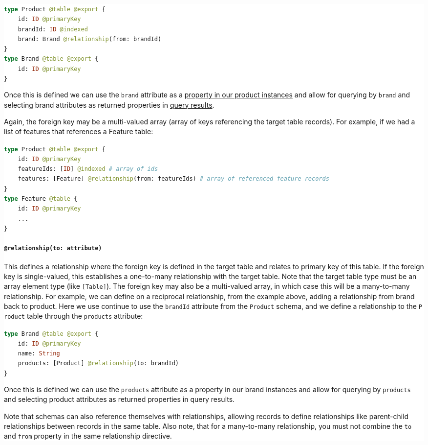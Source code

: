 ```graphql
type Product @table @export {
	id: ID @primaryKey
	brandId: ID @indexed
	brand: Brand @relationship(from: brandId)
}
type Brand @table @export {
	id: ID @primaryKey
}
```

Once this is defined we can use the `brand` attribute as a [property in our product instances](../../technical-details/reference/resources/) and allow for querying by `brand` and selecting brand attributes as returned properties in [query results](../rest).

Again, the foreign key may be a multi-valued array (array of keys referencing the target table records). For example, if we had a list of features that references a Feature table:

```graphql
type Product @table @export {
	id: ID @primaryKey
	featureIds: [ID] @indexed # array of ids
	features: [Feature] @relationship(from: featureIds) # array of referenced feature records
}
type Feature @table {
	id: ID @primaryKey
	...
}
```

#### `@relationship(to: attribute)`

This defines a relationship where the foreign key is defined in the target table and relates to primary key of this table. If the foreign key is single-valued, this establishes a one-to-many relationship with the target table. Note that the target table type must be an array element type (like `[Table]`). The foreign key may also be a multi-valued array, in which case this will be a many-to-many relationship. For example, we can define on a reciprocal relationship, from the example above, adding a relationship from brand back to product. Here we use continue to use the `brandId` attribute from the `Product` schema, and we define a relationship to the `Product` table through the `products` attribute:

```graphql
type Brand @table @export {
	id: ID @primaryKey
	name: String
	products: [Product] @relationship(to: brandId)
}
```

Once this is defined we can use the `products` attribute as a property in our brand instances and allow for querying by `products` and selecting product attributes as returned properties in query results.

Note that schemas can also reference themselves with relationships, allowing records to define relationships like parent-child relationships between records in the same table. Also note, that for a many-to-many relationship, you must not combine the `to` and `from` property in the same relationship directive.
